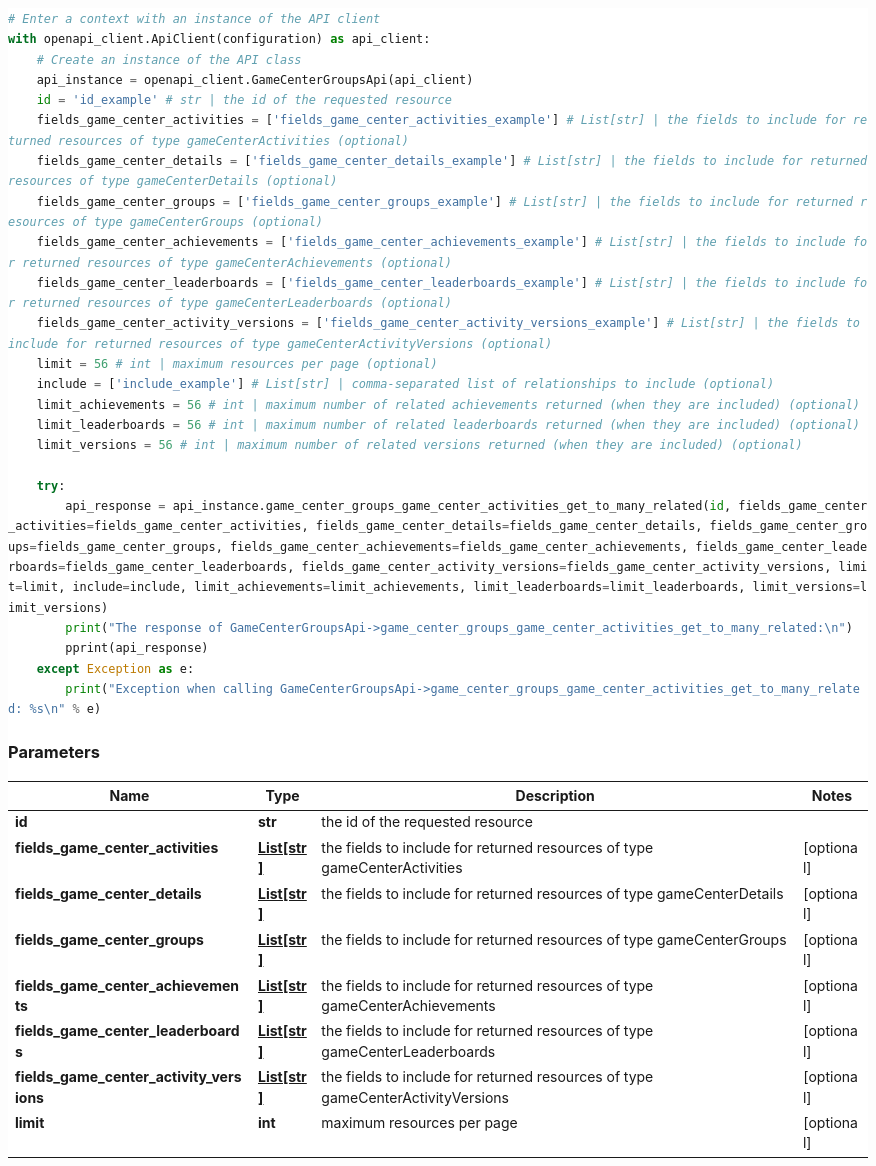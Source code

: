 ```python
# Enter a context with an instance of the API client
with openapi_client.ApiClient(configuration) as api_client:
    # Create an instance of the API class
    api_instance = openapi_client.GameCenterGroupsApi(api_client)
    id = 'id_example' # str | the id of the requested resource
    fields_game_center_activities = ['fields_game_center_activities_example'] # List[str] | the fields to include for returned resources of type gameCenterActivities (optional)
    fields_game_center_details = ['fields_game_center_details_example'] # List[str] | the fields to include for returned resources of type gameCenterDetails (optional)
    fields_game_center_groups = ['fields_game_center_groups_example'] # List[str] | the fields to include for returned resources of type gameCenterGroups (optional)
    fields_game_center_achievements = ['fields_game_center_achievements_example'] # List[str] | the fields to include for returned resources of type gameCenterAchievements (optional)
    fields_game_center_leaderboards = ['fields_game_center_leaderboards_example'] # List[str] | the fields to include for returned resources of type gameCenterLeaderboards (optional)
    fields_game_center_activity_versions = ['fields_game_center_activity_versions_example'] # List[str] | the fields to include for returned resources of type gameCenterActivityVersions (optional)
    limit = 56 # int | maximum resources per page (optional)
    include = ['include_example'] # List[str] | comma-separated list of relationships to include (optional)
    limit_achievements = 56 # int | maximum number of related achievements returned (when they are included) (optional)
    limit_leaderboards = 56 # int | maximum number of related leaderboards returned (when they are included) (optional)
    limit_versions = 56 # int | maximum number of related versions returned (when they are included) (optional)

    try:
        api_response = api_instance.game_center_groups_game_center_activities_get_to_many_related(id, fields_game_center_activities=fields_game_center_activities, fields_game_center_details=fields_game_center_details, fields_game_center_groups=fields_game_center_groups, fields_game_center_achievements=fields_game_center_achievements, fields_game_center_leaderboards=fields_game_center_leaderboards, fields_game_center_activity_versions=fields_game_center_activity_versions, limit=limit, include=include, limit_achievements=limit_achievements, limit_leaderboards=limit_leaderboards, limit_versions=limit_versions)
        print("The response of GameCenterGroupsApi->game_center_groups_game_center_activities_get_to_many_related:\n")
        pprint(api_response)
    except Exception as e:
        print("Exception when calling GameCenterGroupsApi->game_center_groups_game_center_activities_get_to_many_related: %s\n" % e)
```



### Parameters


Name | Type | Description  | Notes
------------- | ------------- | ------------- | -------------
 **id** | **str**| the id of the requested resource | 
 **fields_game_center_activities** | [**List[str]**](str.md)| the fields to include for returned resources of type gameCenterActivities | [optional] 
 **fields_game_center_details** | [**List[str]**](str.md)| the fields to include for returned resources of type gameCenterDetails | [optional] 
 **fields_game_center_groups** | [**List[str]**](str.md)| the fields to include for returned resources of type gameCenterGroups | [optional] 
 **fields_game_center_achievements** | [**List[str]**](str.md)| the fields to include for returned resources of type gameCenterAchievements | [optional] 
 **fields_game_center_leaderboards** | [**List[str]**](str.md)| the fields to include for returned resources of type gameCenterLeaderboards | [optional] 
 **fields_game_center_activity_versions** | [**List[str]**](str.md)| the fields to include for returned resources of type gameCenterActivityVersions | [optional] 
 **limit** | **int**| maximum resources per page | [optional] 